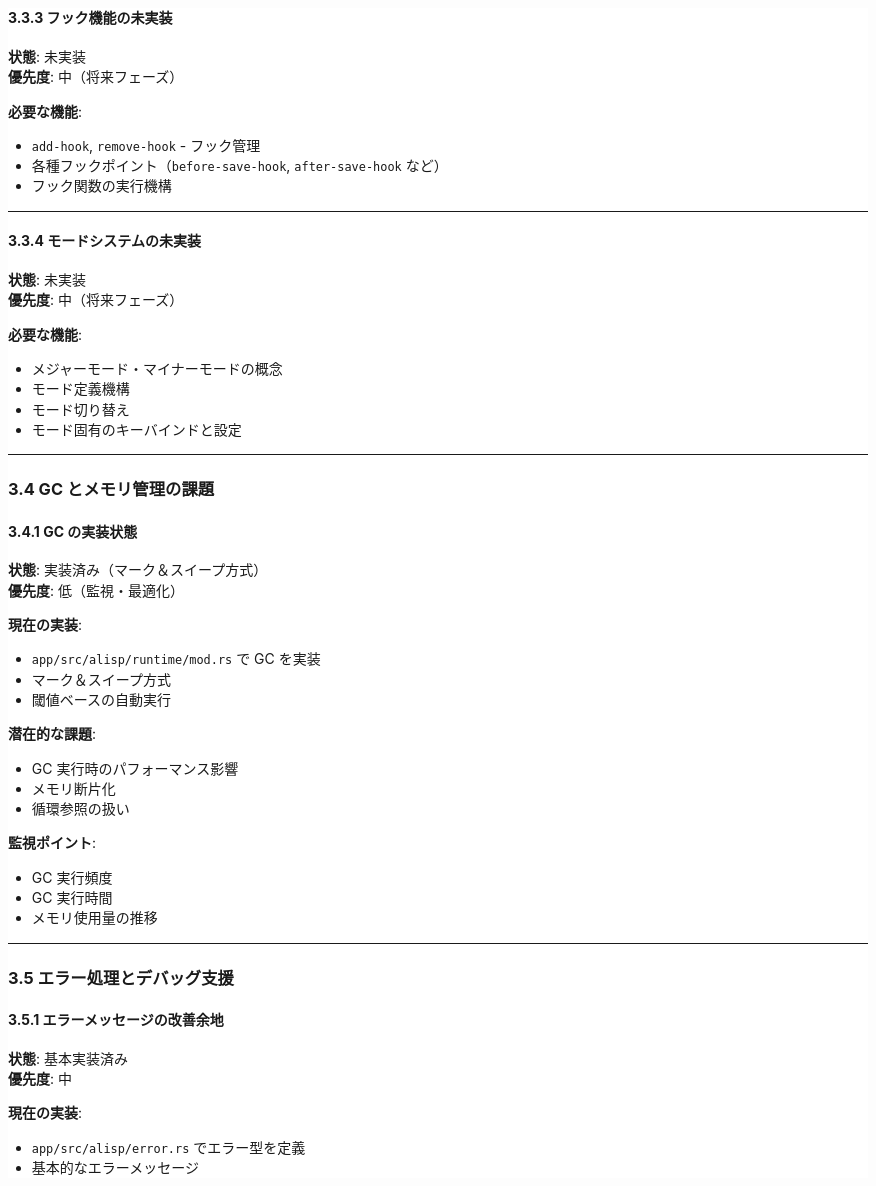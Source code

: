 #### 3.3.3 フック機能の未実装
**状態**: 未実装  
**優先度**: 中（将来フェーズ）

**必要な機能**:
- `add-hook`, `remove-hook` - フック管理
- 各種フックポイント（`before-save-hook`, `after-save-hook` など）
- フック関数の実行機構

---

#### 3.3.4 モードシステムの未実装
**状態**: 未実装  
**優先度**: 中（将来フェーズ）

**必要な機能**:
- メジャーモード・マイナーモードの概念
- モード定義機構
- モード切り替え
- モード固有のキーバインドと設定

---

### 3.4 GC とメモリ管理の課題

#### 3.4.1 GC の実装状態
**状態**: 実装済み（マーク＆スイープ方式）  
**優先度**: 低（監視・最適化）

**現在の実装**:
- `app/src/alisp/runtime/mod.rs` で GC を実装
- マーク＆スイープ方式
- 閾値ベースの自動実行

**潜在的な課題**:
- GC 実行時のパフォーマンス影響
- メモリ断片化
- 循環参照の扱い

**監視ポイント**:
- GC 実行頻度
- GC 実行時間
- メモリ使用量の推移

---

### 3.5 エラー処理とデバッグ支援

#### 3.5.1 エラーメッセージの改善余地
**状態**: 基本実装済み  
**優先度**: 中

**現在の実装**:
- `app/src/alisp/error.rs` でエラー型を定義
- 基本的なエラーメッセージ
